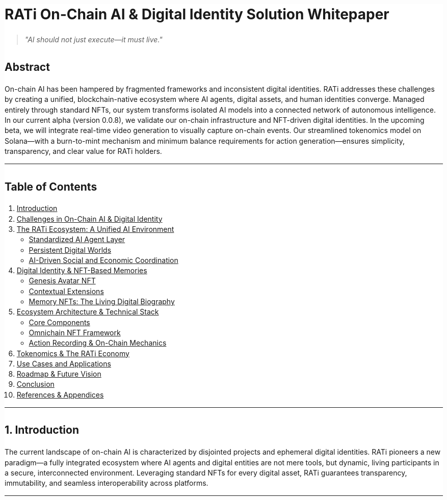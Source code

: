 # RATi On-Chain AI & Digital Identity Solution Whitepaper

> _"AI should not just execute—it must live."_  


## Abstract

On-chain AI has been hampered by fragmented frameworks and inconsistent digital identities. RATi addresses these challenges by creating a unified, blockchain-native ecosystem where AI agents, digital assets, and human identities converge. Managed entirely through standard NFTs, our system transforms isolated AI models into a connected network of autonomous intelligence. In our current alpha (version 0.0.8), we validate our on-chain infrastructure and NFT-driven digital identities. In the upcoming beta, we will integrate real-time video generation to visually capture on-chain events. Our streamlined tokenomics model on Solana—with a burn-to-mint mechanism and minimum balance requirements for action generation—ensures simplicity, transparency, and clear value for RATi holders.

---

## Table of Contents

1. [Introduction](#introduction)
2. [Challenges in On-Chain AI & Digital Identity](#challenges)
3. [The RATi Ecosystem: A Unified AI Environment](#ecosystem)
   - [Standardized AI Agent Layer](#agent-layer)
   - [Persistent Digital Worlds](#digital-worlds)
   - [AI-Driven Social and Economic Coordination](#social-economic)
4. [Digital Identity & NFT-Based Memories](#digital-identity)
   - [Genesis Avatar NFT](#genesis-avatar)
   - [Contextual Extensions](#context-extensions)
   - [Memory NFTs: The Living Digital Biography](#memory-nfts)
5. [Ecosystem Architecture & Technical Stack](#architecture)
   - [Core Components](#core-components)
   - [Omnichain NFT Framework](#omnichain)
   - [Action Recording & On-Chain Mechanics](#action-recording)
6. [Tokenomics & The RATi Economy](#tokenomics)
7. [Use Cases and Applications](#use-cases)
8. [Roadmap & Future Vision](#roadmap)
9. [Conclusion](#conclusion)
10. [References & Appendices](#references)

---

## 1. Introduction

The current landscape of on-chain AI is characterized by disjointed projects and ephemeral digital identities. RATi pioneers a new paradigm—a fully integrated ecosystem where AI agents and digital entities are not mere tools, but dynamic, living participants in a secure, interconnected environment. Leveraging standard NFTs for every digital asset, RATi guarantees transparency, immutability, and seamless interoperability across platforms.

---
